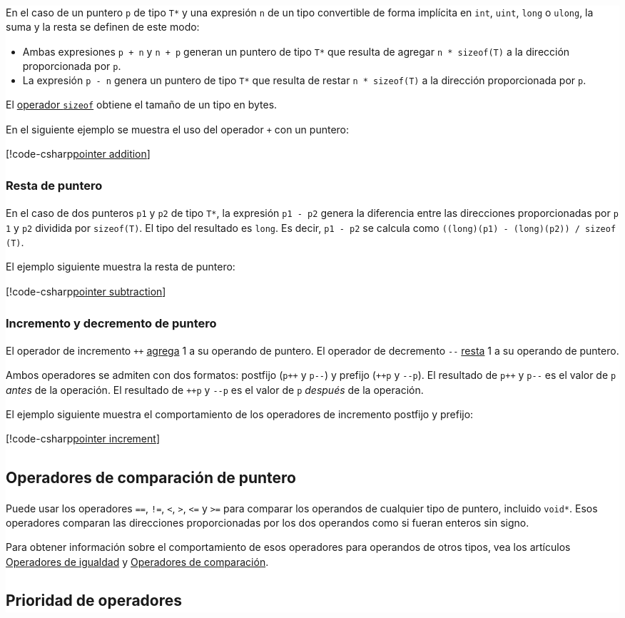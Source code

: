 En el caso de un puntero `p` de tipo `T*` y una expresión `n` de un tipo convertible de forma implícita en `int`, `uint`, `long` o `ulong`, la suma y la resta se definen de este modo:

- Ambas expresiones `p + n` y `n + p` generan un puntero de tipo `T*` que resulta de agregar `n * sizeof(T)` a la dirección proporcionada por `p`.
- La expresión `p - n` genera un puntero de tipo `T*` que resulta de restar `n * sizeof(T)` a la dirección proporcionada por `p`.

El [operador `sizeof`](../keywords/sizeof.md) obtiene el tamaño de un tipo en bytes.

En el siguiente ejemplo se muestra el uso del operador `+` con un puntero:

[!code-csharp[pointer addition](~/samples/snippets/csharp/language-reference/operators/PointerOperators.cs#AddNumber)]

### <a name="pointer-subtraction"></a>Resta de puntero

En el caso de dos punteros `p1` y `p2` de tipo `T*`, la expresión `p1 - p2` genera la diferencia entre las direcciones proporcionadas por `p1` y `p2` dividida por `sizeof(T)`. El tipo del resultado es `long`. Es decir, `p1 - p2` se calcula como `((long)(p1) - (long)(p2)) / sizeof(T)`.

El ejemplo siguiente muestra la resta de puntero:

[!code-csharp[pointer subtraction](~/samples/snippets/csharp/language-reference/operators/PointerOperators.cs#SubtractPointers)]

### <a name="pointer-increment-and-decrement"></a>Incremento y decremento de puntero

El operador de incremento `++` [agrega](#addition-or-subtraction-of-an-integral-value-to-or-from-a-pointer) 1 a su operando de puntero. El operador de decremento `--` [resta](#addition-or-subtraction-of-an-integral-value-to-or-from-a-pointer) 1 a su operando de puntero.

Ambos operadores se admiten con dos formatos: postfijo (`p++` y `p--`) y prefijo (`++p` y `--p`). El resultado de `p++` y `p--` es el valor de `p` *antes* de la operación. El resultado de `++p` y `--p` es el valor de `p` *después* de la operación.

El ejemplo siguiente muestra el comportamiento de los operadores de incremento postfijo y prefijo:

[!code-csharp[pointer increment](~/samples/snippets/csharp/language-reference/operators/PointerOperators.cs#Increment)]

## <a name="pointer-comparison-operators"></a>Operadores de comparación de puntero

Puede usar los operadores `==`, `!=`, `<`, `>`, `<=` y `>=` para comparar los operandos de cualquier tipo de puntero, incluido `void*`. Esos operadores comparan las direcciones proporcionadas por los dos operandos como si fueran enteros sin signo.

Para obtener información sobre el comportamiento de esos operadores para operandos de otros tipos, vea los artículos [Operadores de igualdad](equality-operators.md) y [Operadores de comparación](comparison-operators.md).

## <a name="operator-precedence"></a>Prioridad de operadores
